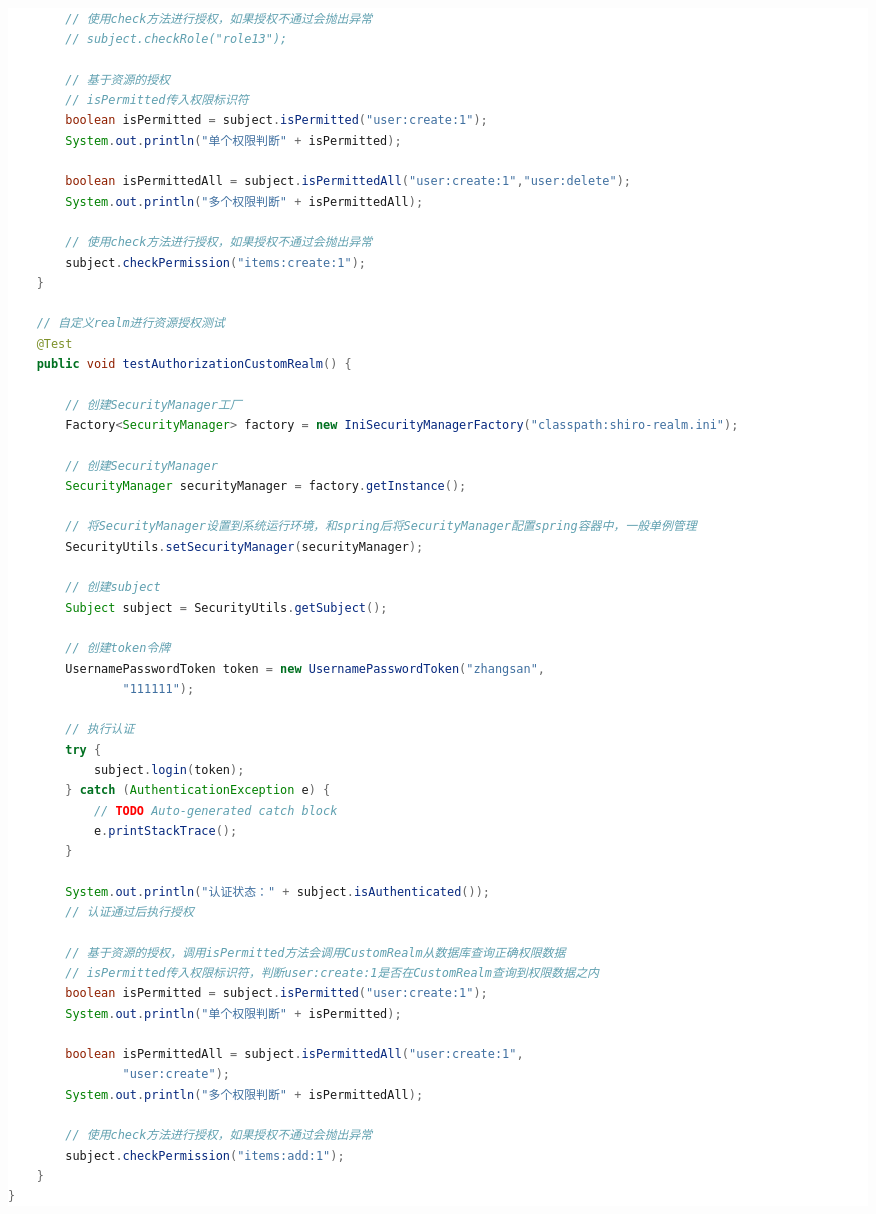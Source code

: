 ```java
		// 使用check方法进行授权，如果授权不通过会抛出异常
		// subject.checkRole("role13");

		// 基于资源的授权
		// isPermitted传入权限标识符
		boolean isPermitted = subject.isPermitted("user:create:1");
		System.out.println("单个权限判断" + isPermitted);

		boolean isPermittedAll = subject.isPermittedAll("user:create:1","user:delete");
		System.out.println("多个权限判断" + isPermittedAll);

		// 使用check方法进行授权，如果授权不通过会抛出异常
		subject.checkPermission("items:create:1");
	}

	// 自定义realm进行资源授权测试
	@Test
	public void testAuthorizationCustomRealm() {

		// 创建SecurityManager工厂
		Factory<SecurityManager> factory = new IniSecurityManagerFactory("classpath:shiro-realm.ini");

		// 创建SecurityManager
		SecurityManager securityManager = factory.getInstance();

		// 将SecurityManager设置到系统运行环境，和spring后将SecurityManager配置spring容器中，一般单例管理
		SecurityUtils.setSecurityManager(securityManager);

		// 创建subject
		Subject subject = SecurityUtils.getSubject();

		// 创建token令牌
		UsernamePasswordToken token = new UsernamePasswordToken("zhangsan",
				"111111");

		// 执行认证
		try {
			subject.login(token);
		} catch (AuthenticationException e) {
			// TODO Auto-generated catch block
			e.printStackTrace();
		}

		System.out.println("认证状态：" + subject.isAuthenticated());
		// 认证通过后执行授权

		// 基于资源的授权，调用isPermitted方法会调用CustomRealm从数据库查询正确权限数据
		// isPermitted传入权限标识符，判断user:create:1是否在CustomRealm查询到权限数据之内
		boolean isPermitted = subject.isPermitted("user:create:1");
		System.out.println("单个权限判断" + isPermitted);

		boolean isPermittedAll = subject.isPermittedAll("user:create:1",
				"user:create");
		System.out.println("多个权限判断" + isPermittedAll);

		// 使用check方法进行授权，如果授权不通过会抛出异常
		subject.checkPermission("items:add:1");
	}
}
```
